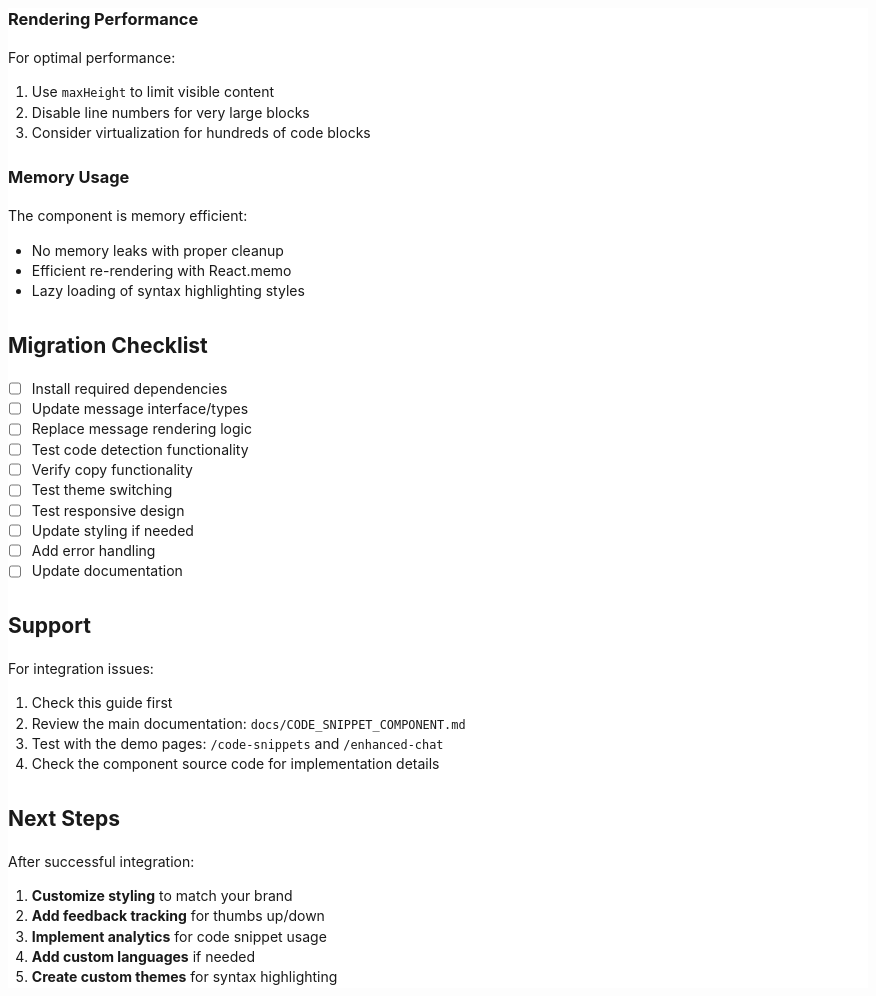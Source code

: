 ### Rendering Performance

For optimal performance:
1. Use `maxHeight` to limit visible content
2. Disable line numbers for very large blocks
3. Consider virtualization for hundreds of code blocks

### Memory Usage

The component is memory efficient:
- No memory leaks with proper cleanup
- Efficient re-rendering with React.memo
- Lazy loading of syntax highlighting styles

## Migration Checklist

- [ ] Install required dependencies
- [ ] Update message interface/types
- [ ] Replace message rendering logic
- [ ] Test code detection functionality
- [ ] Verify copy functionality
- [ ] Test theme switching
- [ ] Test responsive design
- [ ] Update styling if needed
- [ ] Add error handling
- [ ] Update documentation

## Support

For integration issues:
1. Check this guide first
2. Review the main documentation: `docs/CODE_SNIPPET_COMPONENT.md`
3. Test with the demo pages: `/code-snippets` and `/enhanced-chat`
4. Check the component source code for implementation details

## Next Steps

After successful integration:

1. **Customize styling** to match your brand
2. **Add feedback tracking** for thumbs up/down
3. **Implement analytics** for code snippet usage
4. **Add custom languages** if needed
5. **Create custom themes** for syntax highlighting